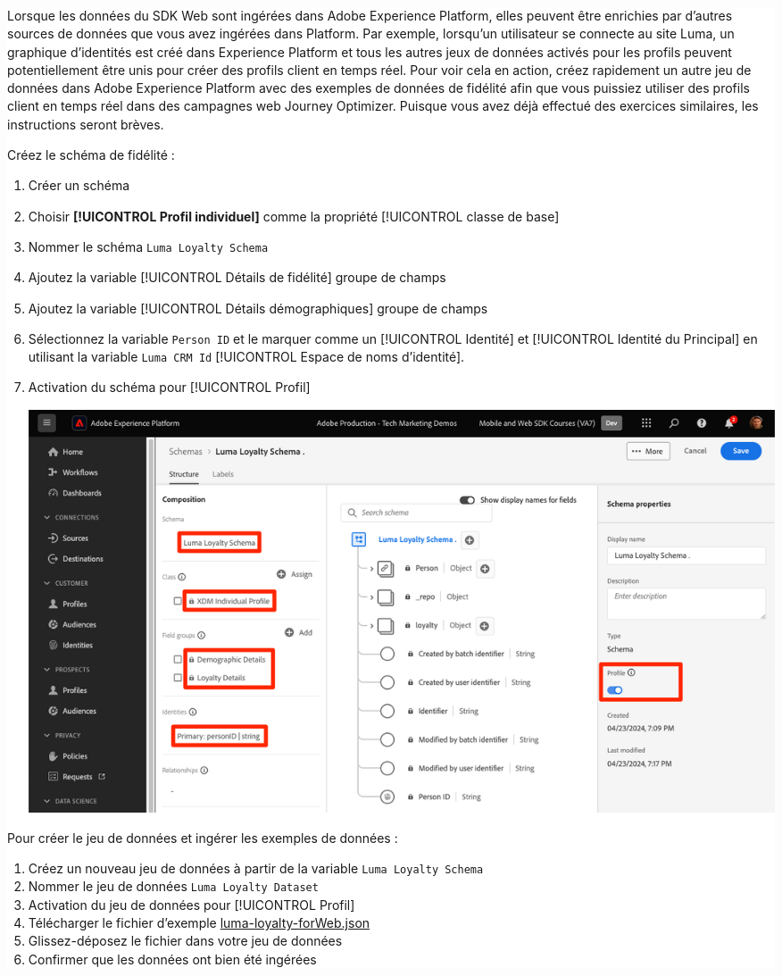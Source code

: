 Lorsque les données du SDK Web sont ingérées dans Adobe Experience Platform, elles peuvent être enrichies par d’autres sources de données que vous avez ingérées dans Platform. Par exemple, lorsqu’un utilisateur se connecte au site Luma, un graphique d’identités est créé dans Experience Platform et tous les autres jeux de données activés pour les profils peuvent potentiellement être unis pour créer des profils client en temps réel. Pour voir cela en action, créez rapidement un autre jeu de données dans Adobe Experience Platform avec des exemples de données de fidélité afin que vous puissiez utiliser des profils client en temps réel dans des campagnes web Journey Optimizer. Puisque vous avez déjà effectué des exercices similaires, les instructions seront brèves.

Créez le schéma de fidélité :

1. Créer un schéma
1. Choisir **[!UICONTROL Profil individuel]** comme la propriété [!UICONTROL classe de base]
1. Nommer le schéma `Luma Loyalty Schema`
1. Ajoutez la variable [!UICONTROL Détails de fidélité] groupe de champs
1. Ajoutez la variable [!UICONTROL Détails démographiques] groupe de champs
1. Sélectionnez la variable `Person ID` et le marquer comme un [!UICONTROL Identité] et [!UICONTROL Identité du Principal] en utilisant la variable `Luma CRM Id` [!UICONTROL Espace de noms d’identité].
1. Activation du schéma pour [!UICONTROL Profil]

   ![Schéma de fidélité](assets/web-channel-loyalty-schema.png)

Pour créer le jeu de données et ingérer les exemples de données :

1. Créez un nouveau jeu de données à partir de la variable `Luma Loyalty Schema`
1. Nommer le jeu de données `Luma Loyalty Dataset`
1. Activation du jeu de données pour [!UICONTROL Profil]
1. Télécharger le fichier d’exemple [luma-loyalty-forWeb.json](assets/luma-loyalty-forWeb.json)
1. Glissez-déposez le fichier dans votre jeu de données
1. Confirmer que les données ont bien été ingérées
